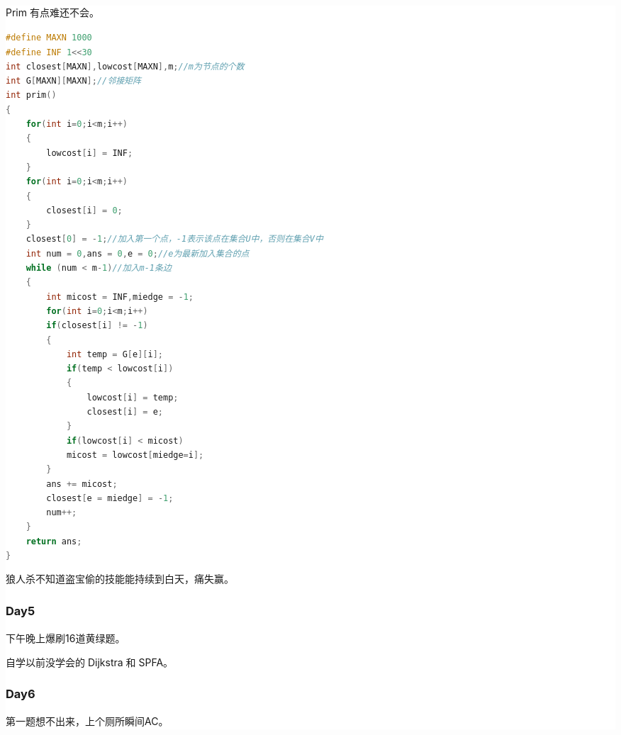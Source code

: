 Prim 有点难还不会。

```cpp
#define MAXN 1000
#define INF 1<<30
int closest[MAXN],lowcost[MAXN],m;//m为节点的个数
int G[MAXN][MAXN];//邻接矩阵
int prim()
{
    for(int i=0;i<m;i++)
    {
        lowcost[i] = INF;
    }
    for(int i=0;i<m;i++)
    {
        closest[i] = 0;
    }
    closest[0] = -1;//加入第一个点，-1表示该点在集合U中，否则在集合V中
    int num = 0,ans = 0,e = 0;//e为最新加入集合的点
    while (num < m-1)//加入m-1条边
    {
        int micost = INF,miedge = -1;
        for(int i=0;i<m;i++)
        if(closest[i] != -1)
        {
            int temp = G[e][i];
            if(temp < lowcost[i])
            {
                lowcost[i] = temp;
                closest[i] = e;
            }
            if(lowcost[i] < micost)
            micost = lowcost[miedge=i];
        }
        ans += micost;
        closest[e = miedge] = -1;
        num++;
    }
    return ans;
}
```

狼人杀不知道盗宝偷的技能能持续到白天，痛失赢。

### Day5

下午晚上爆刷16道黄绿题。

自学以前没学会的 Dijkstra 和 SPFA。

### Day6

第一题想不出来，上个厕所瞬间AC。
